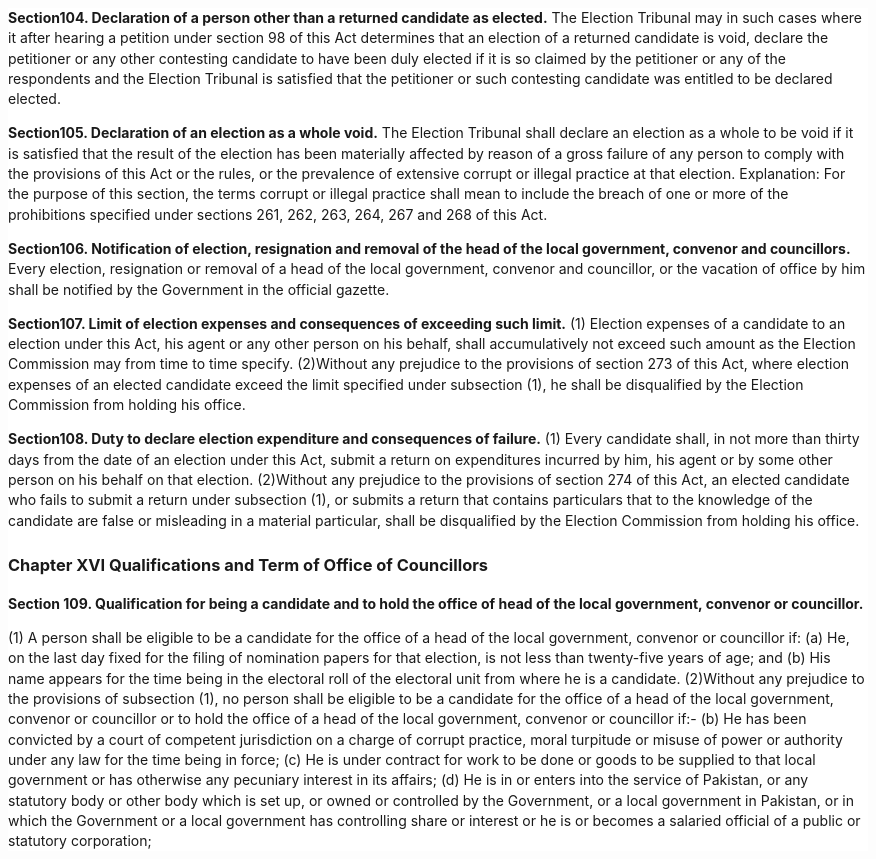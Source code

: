  

**Section104. Declaration of a person other than a returned candidate as elected.**
     The Election Tribunal may in such cases where it after hearing a petition under section 98 of this Act determines that an election of a returned candidate is void, declare the petitioner or any other contesting candidate to have been duly elected if it is so claimed by the petitioner or any of the respondents and the Election Tribunal is satisfied that the petitioner or such contesting candidate was entitled to be declared elected.

 

**Section105. Declaration of an election as a whole void.**
     The Election Tribunal shall declare an election as a whole to be void if it is satisfied that the result of the election has been materially affected by reason of a gross failure of any person to comply with the provisions of this Act or the rules, or the prevalence of extensive corrupt or illegal practice at that election.
     Explanation: For the purpose of this section, the terms corrupt or illegal practice shall mean to include the breach of one or more of the prohibitions specified under sections 261, 262, 263, 264, 267 and 268 of this Act.

 

**Section106. Notification of election, resignation and removal of the head of the local government, convenor and councillors.**
     Every election, resignation or removal of a head of the local government, convenor and councillor, or the vacation of office by him shall be notified by the Government in the official gazette.

 

**Section107. Limit of election expenses and consequences of exceeding such limit.**
     (1) Election expenses of a candidate to an election under this Act, his agent or any other person on his behalf, shall accumulatively not exceed such amount as the Election Commission may from time to time specify.
     (2)Without any prejudice to the provisions of section 273 of this Act, where election expenses of an elected candidate exceed the limit specified under subsection (1), he shall be disqualified by the Election Commission from holding his office.

 

**Section108. Duty to declare election expenditure and consequences of failure.**
     (1) Every candidate shall, in not more than thirty days from the date of an election under this Act, submit a return on expenditures incurred by him, his agent or by some other person on his behalf on that election.
     (2)Without any prejudice to the provisions of section 274 of this Act, an elected candidate who fails to submit a return under subsection (1), or submits a return that contains particulars that to the knowledge of the candidate are false or misleading in a material particular, shall be disqualified by the Election Commission from holding his office.

### Chapter XVI Qualifications and Term of Office of Councillors 
**Section 109. Qualification for being a candidate and to hold the office of head of the local government, convenor or councillor.**

(1) A person shall be eligible to be a candidate for the office of a head of the local government, convenor or councillor if:
(a) He, on the last day fixed for the filing of nomination papers for that election, is not less than twenty-five years of age; and
(b) His name appears for the time being in the electoral roll of the electoral unit from where he is a candidate.
(2)Without any prejudice to the provisions of subsection (1), no person shall be eligible to be a candidate for the office of a head of the local government, convenor or councillor or to hold the office of a head of the local government, convenor or councillor if:-
(b) He has been convicted by a court of competent jurisdiction on a charge of corrupt practice, moral turpitude or misuse of power or authority under any law for the time being in force;
(c) He is under contract for work to be done or goods to be supplied to that local government or has otherwise any pecuniary interest in its affairs;
(d) He is in or enters into the service of Pakistan, or any statutory body or other body which is set up, or owned or controlled by the Government, or a local government in Pakistan, or in which the Government or a local government has controlling share or interest or he is or becomes a salaried official of a public or statutory corporation;